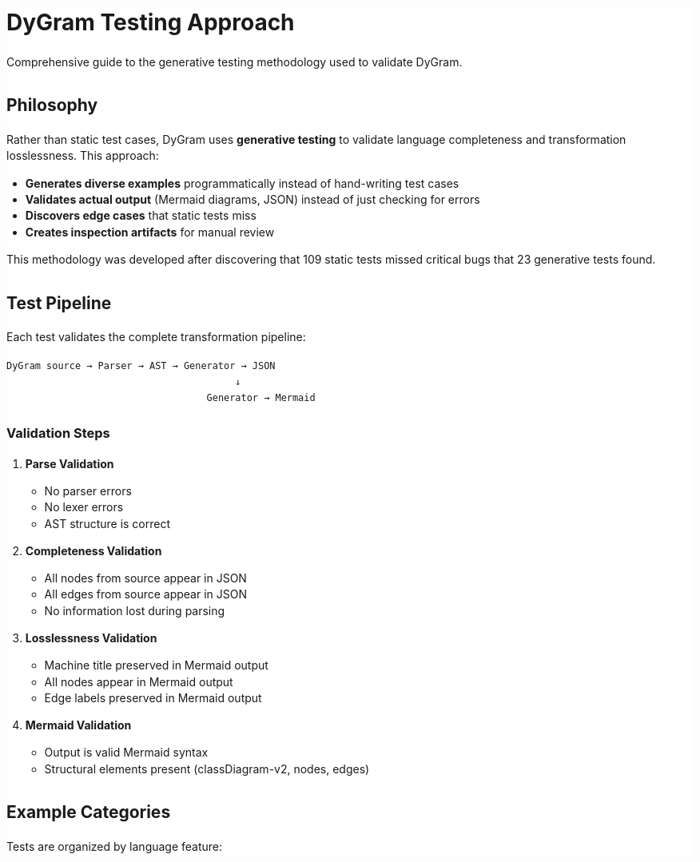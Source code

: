 
<Layout>

# DyGram Testing Approach

Comprehensive guide to the generative testing methodology used to validate DyGram.

## Philosophy

Rather than static test cases, DyGram uses **generative testing** to validate language completeness and transformation losslessness. This approach:

- **Generates diverse examples** programmatically instead of hand-writing test cases
- **Validates actual output** (Mermaid diagrams, JSON) instead of just checking for errors
- **Discovers edge cases** that static tests miss
- **Creates inspection artifacts** for manual review

This methodology was developed after discovering that 109 static tests missed critical bugs that 23 generative tests found.

## Test Pipeline

Each test validates the complete transformation pipeline:

```
DyGram source → Parser → AST → Generator → JSON
                                        ↓
                                   Generator → Mermaid
```

### Validation Steps

1. **Parse Validation**
   - No parser errors
   - No lexer errors
   - AST structure is correct

2. **Completeness Validation**
   - All nodes from source appear in JSON
   - All edges from source appear in JSON
   - No information lost during parsing

3. **Losslessness Validation**
   - Machine title preserved in Mermaid output
   - All nodes appear in Mermaid output
   - Edge labels preserved in Mermaid output

4. **Mermaid Validation**
   - Output is valid Mermaid syntax
   - Structural elements present (classDiagram-v2, nodes, edges)

## Example Categories

Tests are organized by language feature:
